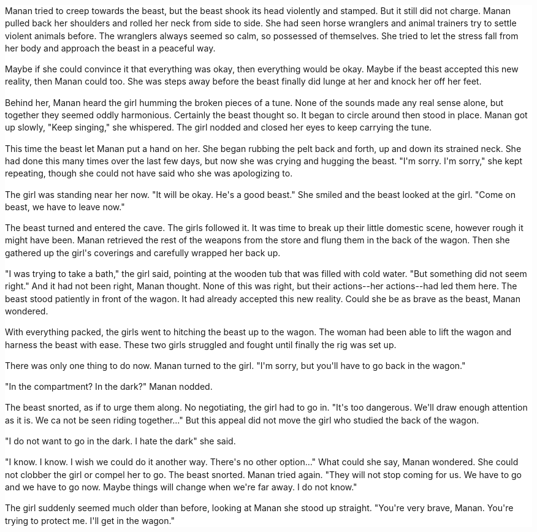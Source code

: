 Manan tried to creep towards the beast, but the beast shook its head violently and stamped. But it still did not charge. Manan pulled back her shoulders and rolled her neck from side to side. She had seen horse wranglers and animal trainers try to settle violent animals before. The wranglers always seemed so calm, so possessed of themselves. She tried to let the stress fall from her body and approach the beast in a peaceful way.

Maybe if she could convince it that everything was okay, then everything would be okay. Maybe if the beast accepted this new reality, then Manan could too. She was steps away before the beast finally did lunge at her and knock her off her feet.

Behind her, Manan heard the girl humming the broken pieces of a tune. None of the sounds made any real sense alone, but together they seemed oddly harmonious. Certainly the beast thought so. It began to circle around then stood in place. Manan got up slowly, "Keep singing," she whispered. The girl nodded and closed her eyes to keep carrying the tune.

This time the beast let Manan put a hand on her. She began rubbing the pelt back and forth, up and down its strained neck. She had done this many times over the last few days, but now she was crying and hugging the beast. "I'm sorry. I'm sorry," she kept repeating, though she could not have said who she was apologizing to.

The girl was standing near her now. "It will be okay. He's a good beast." She smiled and the beast looked at the girl. "Come on beast, we have to leave now."

The beast turned and entered the cave. The girls followed it. It was time to break up their little domestic scene, however rough it might have been. Manan retrieved the rest of the weapons from the store and flung them in the back of the wagon. Then she gathered up the girl's coverings and carefully wrapped her back up.

"I was trying to take a bath," the girl said, pointing at the wooden tub that was filled with cold water. "But something did not seem right." And it had not been right, Manan thought. None of this was right, but their actions--her actions--had led them here. The beast stood patiently in front of the wagon. It had already accepted this new reality. Could she be as brave as the beast, Manan wondered.

With everything packed, the girls went to hitching the beast up to the wagon. The woman had been able to lift the wagon and harness the beast with ease. These two girls struggled and fought until finally the rig was set up.

There was only one thing to do now. Manan turned to the girl. "I'm sorry, but you'll have to go back in the wagon."

"In the compartment? In the dark?" Manan nodded.

The beast snorted, as if to urge them along. No negotiating, the girl had to go in. "It's too dangerous. We'll draw enough attention as it is. We ca not be seen riding together..." But this appeal did not move the girl who studied the back of the wagon.

"I do not want to go in the dark. I hate the dark" she said.

"I know. I know. I wish we could do it another way. There's no other option..." What could she say, Manan wondered. She could not clobber the girl or compel her to go. The beast snorted. Manan tried again. "They will not stop coming for us. We have to go and we have to go now. Maybe things will change when we're far away. I do not know."

The girl suddenly seemed much older than before, looking at Manan she stood up straight. "You're very brave, Manan. You're trying to protect me. I'll get in the wagon."
